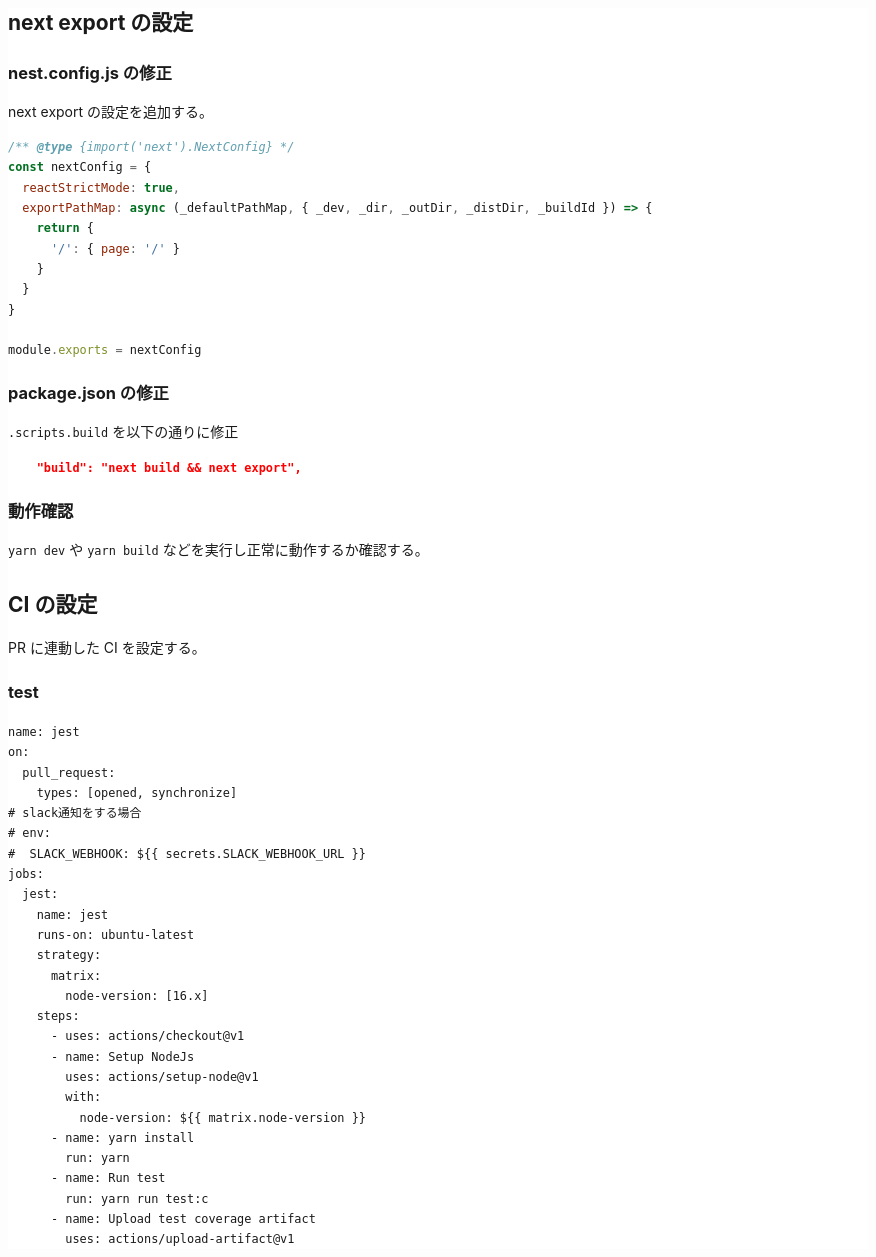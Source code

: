 ## next export の設定

### nest.config.js の修正

next export の設定を追加する。

```js:next.config.js
/** @type {import('next').NextConfig} */
const nextConfig = {
  reactStrictMode: true,
  exportPathMap: async (_defaultPathMap, { _dev, _dir, _outDir, _distDir, _buildId }) => {
    return {
      '/': { page: '/' }
    }
  }
}

module.exports = nextConfig
```

### package.json の修正

`.scripts.build` を以下の通りに修正

```json:package.json
    "build": "next build && next export",
```

### 動作確認

`yarn dev` や `yarn build` などを実行し正常に動作するか確認する。

## CI の設定

PR に連動した CI を設定する。

### test

```yml: .github/workflows/test.yml
name: jest
on:
  pull_request:
    types: [opened, synchronize]
# slack通知をする場合
# env:
#  SLACK_WEBHOOK: ${{ secrets.SLACK_WEBHOOK_URL }}
jobs:
  jest:
    name: jest
    runs-on: ubuntu-latest
    strategy:
      matrix:
        node-version: [16.x]
    steps:
      - uses: actions/checkout@v1
      - name: Setup NodeJs
        uses: actions/setup-node@v1
        with:
          node-version: ${{ matrix.node-version }}
      - name: yarn install
        run: yarn
      - name: Run test
        run: yarn run test:c
      - name: Upload test coverage artifact
        uses: actions/upload-artifact@v1
```